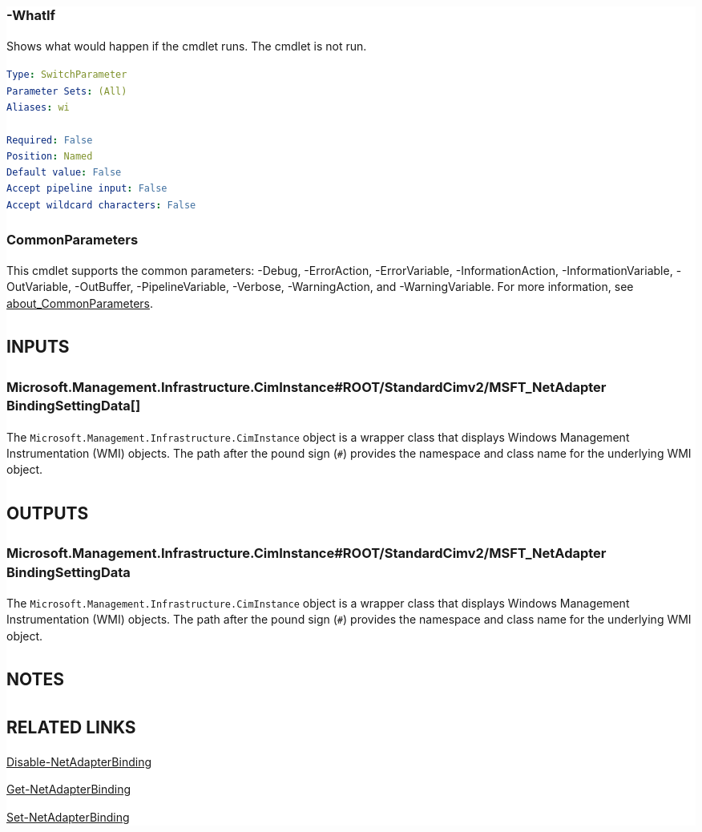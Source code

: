### -WhatIf
Shows what would happen if the cmdlet runs.
The cmdlet is not run.

```yaml
Type: SwitchParameter
Parameter Sets: (All)
Aliases: wi

Required: False
Position: Named
Default value: False
Accept pipeline input: False
Accept wildcard characters: False
```

### CommonParameters
This cmdlet supports the common parameters: -Debug, -ErrorAction, -ErrorVariable, -InformationAction, -InformationVariable, -OutVariable, -OutBuffer, -PipelineVariable, -Verbose, -WarningAction, and -WarningVariable. For more information, see [about_CommonParameters](https://go.microsoft.com/fwlink/?LinkID=113216).

## INPUTS

### Microsoft.Management.Infrastructure.CimInstance#ROOT/StandardCimv2/MSFT_NetAdapter BindingSettingData[]
The `Microsoft.Management.Infrastructure.CimInstance` object is a wrapper class that displays Windows Management Instrumentation (WMI) objects.
The path after the pound sign (`#`) provides the namespace and class name for the underlying WMI object.

## OUTPUTS

### Microsoft.Management.Infrastructure.CimInstance#ROOT/StandardCimv2/MSFT_NetAdapter BindingSettingData
The `Microsoft.Management.Infrastructure.CimInstance` object is a wrapper class that displays Windows Management Instrumentation (WMI) objects.
The path after the pound sign (`#`) provides the namespace and class name for the underlying WMI object.

## NOTES

## RELATED LINKS

[Disable-NetAdapterBinding](./Disable-NetAdapterBinding.md)

[Get-NetAdapterBinding](./Get-NetAdapterBinding.md)

[Set-NetAdapterBinding](./Set-NetAdapterBinding.md)

